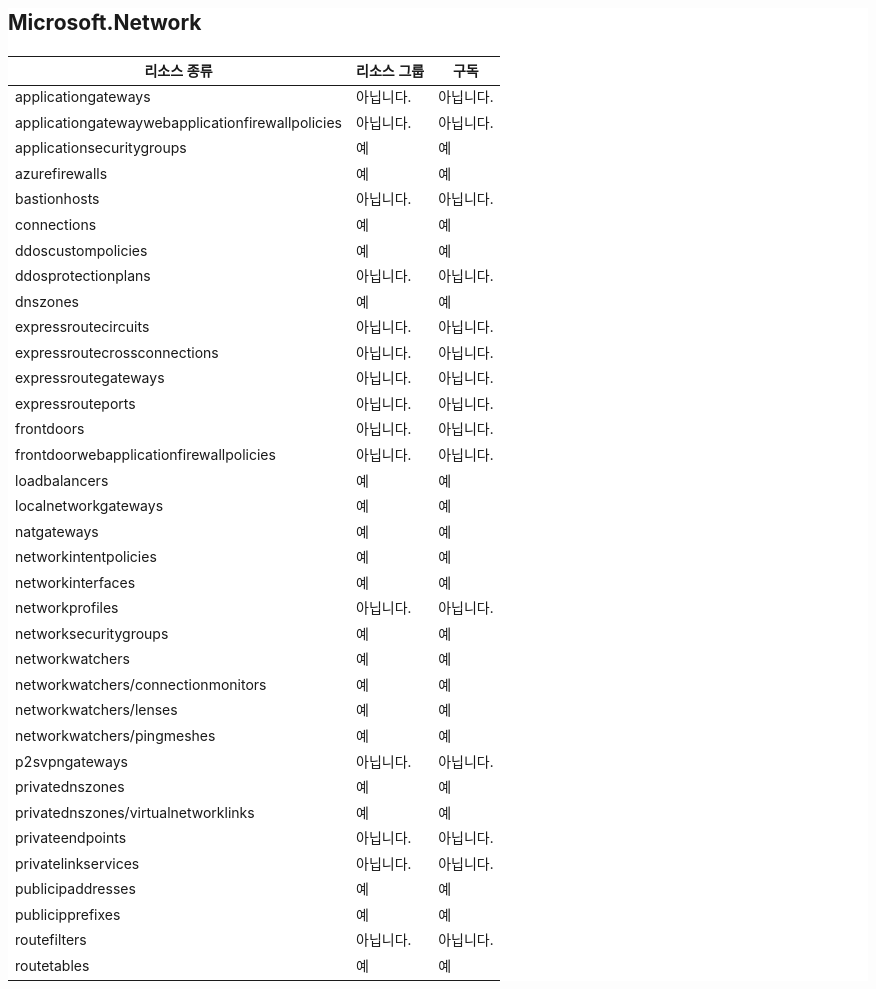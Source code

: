 ## <a name="microsoftnetwork"></a>Microsoft.Network
| 리소스 종류 | 리소스 그룹 | 구독 |
| ------------- | ----------- | ---------- |
| applicationgateways | 아닙니다. | 아닙니다. |
| applicationgatewaywebapplicationfirewallpolicies | 아닙니다. | 아닙니다. |
| applicationsecuritygroups | 예 | 예 |
| azurefirewalls | 예 | 예 |
| bastionhosts | 아닙니다. | 아닙니다. |
| connections | 예 | 예 |
| ddoscustompolicies | 예 | 예 |
| ddosprotectionplans | 아닙니다. | 아닙니다. |
| dnszones | 예 | 예 |
| expressroutecircuits | 아닙니다. | 아닙니다. |
| expressroutecrossconnections | 아닙니다. | 아닙니다. |
| expressroutegateways | 아닙니다. | 아닙니다. |
| expressrouteports | 아닙니다. | 아닙니다. |
| frontdoors | 아닙니다. | 아닙니다. |
| frontdoorwebapplicationfirewallpolicies | 아닙니다. | 아닙니다. |
| loadbalancers | 예 | 예 |
| localnetworkgateways | 예 | 예 |
| natgateways | 예 | 예 |
| networkintentpolicies | 예 | 예 |
| networkinterfaces | 예 | 예 |
| networkprofiles | 아닙니다. | 아닙니다. |
| networksecuritygroups | 예 | 예 |
| networkwatchers | 예 | 예 |
| networkwatchers/connectionmonitors | 예 | 예 |
| networkwatchers/lenses | 예 | 예 |
| networkwatchers/pingmeshes | 예 | 예 |
| p2svpngateways | 아닙니다. | 아닙니다. |
| privatednszones | 예 | 예 |
| privatednszones/virtualnetworklinks | 예 | 예 |
| privateendpoints | 아닙니다. | 아닙니다. |
| privatelinkservices | 아닙니다. | 아닙니다. |
| publicipaddresses | 예 | 예 |
| publicipprefixes | 예 | 예 |
| routefilters | 아닙니다. | 아닙니다. |
| routetables | 예 | 예 |